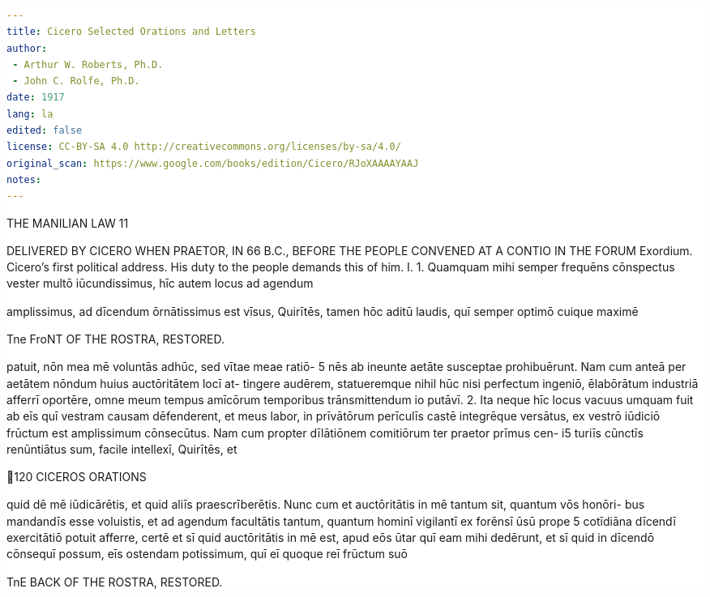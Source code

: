 ```yaml
---
title: Cicero Selected Orations and Letters
author:
 - Arthur W. Roberts, Ph.D.
 - John C. Rolfe, Ph.D.
date: 1917
lang: la
edited: false
license: CC-BY-SA 4.0 http://creativecommons.org/licenses/by-sa/4.0/
original_scan: https://www.google.com/books/edition/Cicero/RJoXAAAAYAAJ
notes:
---
```

THE MANILIAN LAW 11

DELIVERED BY CICERO WHEN PRAETOR, IN 66 B.C., BEFORE
THE PEOPLE CONVENED AT A CONTIO IN THE FORUM
Exordium. Cicero’s first political address. His duty to the people
demands this of him.
I. 1. Quamquam mihi semper frequēns cōnspectus
vester multō iūcundissimus, hīc autem locus ad agendum

amplissimus, ad dīcendum ōrnātissimus est vīsus, Quirītēs,
tamen hōc aditū laudis, quī semper optimō cuique maximē

Tne FroNT OF THE ROSTRA, RESTORED.

patuit, nōn mea mē voluntās adhūc, sed vītae meae ratiō- 5
nēs ab ineunte aetāte susceptae prohibuērunt. Nam cum
anteā per aetātem nōndum huius auctōritātem locī at-
tingere audērem, statueremque nihil hūc nisi perfectum
ingeniō, ēlabōrātum industriā afferrī oportēre, omne
meum tempus amīcōrum temporibus trānsmittendum io
putāvī. 2. Ita neque hīc locus vacuus umquam fuit ab
eīs quī vestram causam dēfenderent, et meus labor, in
prīvātōrum perīculīs castē integrēque versātus, ex vestrō
iūdiciō frūctum est amplissimum cōnsecūtus. Nam cum
propter dīlātiōnem comitiōrum ter praetor prīmus cen- i5
turiīs cūnctīs renūntiātus sum, facile intellexī, Quirītēs, et

120 CICEROS ORATIONS

quid dē mē iūdicārētis, et quid aliīs praescrīberētis. Nunc
cum et auctōritātis in mē tantum sit, quantum vōs honōri-
bus mandandīs esse voluistis, et ad agendum facultātis
tantum, quantum hominī vigilantī ex forēnsī ūsū prope
5 cotīdiāna dīcendī exercitātiō potuit afferre, certē et sī
quid auctōritātis in mē est, apud eōs ūtar quī eam mihi
dedērunt, et sī quid in dīcendō cōnsequī possum, eīs
ostendam potissimum, quī eī quoque reī frūctum suō

TnE BACK OF THE ROSTRA, RESTORED.
